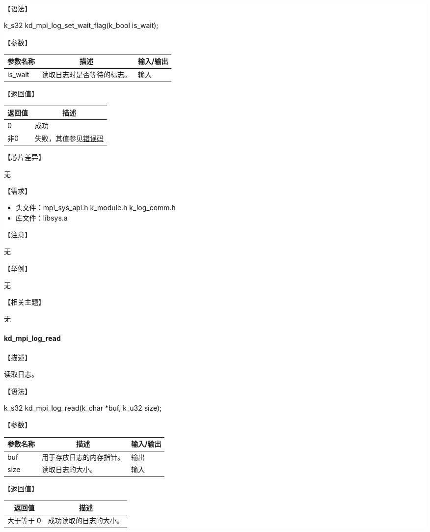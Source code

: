 【语法】

k_s32 kd_mpi_log_set_wait_flag(k_bool is_wait);

【参数】

| **参数名称** | **描述**                         | 输入/输出 |
|----------|-----------------------------|-----------|
| is_wait  | 读取日志时是否等待的标志。  | 输入      |

【返回值】

| 返回值 | **描述**                                     |
|--------|-----------------------------------------|
| 0      | 成功                                    |
| 非0    | 失败，其值参见[错误码](#日志管理错误码) |

【芯片差异】

无

【需求】

- 头文件：mpi_sys_api.h k_module.h k_log_comm.h
- 库文件：libsys.a

【注意】

无

【举例】

无

【相关主题】

无

#### kd_mpi_log_read

【描述】

读取日志。

【语法】

k_s32 kd_mpi_log_read(k_char \*buf, k_u32 size);

【参数】

| **参数名称** | **描述**                       | 输入/输出 |
|----------|---------------------------|-----------|
| buf      | 用于存放日志的内存指针。  | 输出      |
| size     | 读取日志的大小。          | 输入      |

【返回值】

| 返回值     | **描述**                    |
|------------|------------------------|
| 大于等于 0 | 成功读取的日志的大小。 |
